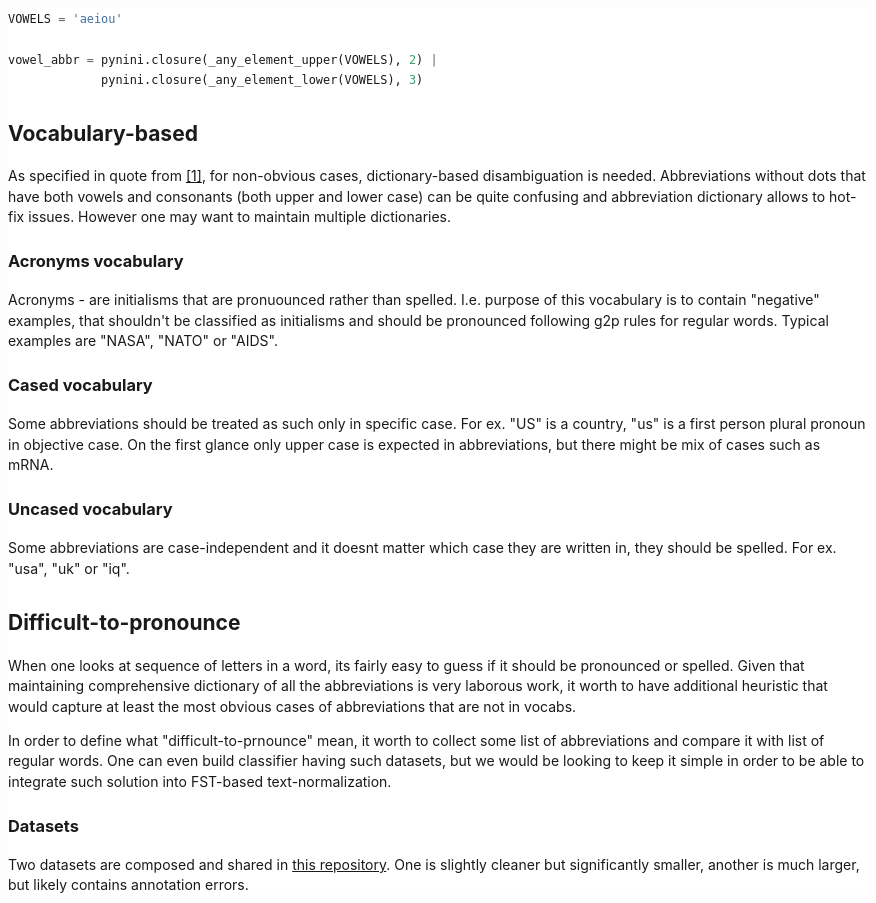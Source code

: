```python
VOWELS = 'aeiou'

vowel_abbr = pynini.closure(_any_element_upper(VOWELS), 2) |
             pynini.closure(_any_element_lower(VOWELS), 3)
```

## Vocabulary-based

As specified in quote from [[1]](#1), for non-obvious cases, dictionary-based disambiguation is needed.
Abbreviations without dots that have both vowels and consonants (both upper and lower case) can be quite confusing and
abbreviation dictionary allows to hot-fix issues.
However one may want to maintain multiple dictionaries.

### Acronyms vocabulary

Acronyms - are initialisms that are pronuounced rather than spelled.
I.e. purpose of this vocabulary is to contain "negative" examples, 
that shouldn't be classified as initialisms and should be pronounced 
following g2p rules for regular words. Typical examples are "NASA", "NATO" or "AIDS".

### Cased vocabulary

Some abbreviations should be treated as such only in specific case. 
For ex. "US" is a country, "us" is a first person plural pronoun in objective case.
On the first glance only upper case is expected in abbreviations,
but there might be mix of cases such as mRNA.

### Uncased vocabulary

Some abbreviations are case-independent and it doesnt matter which case they are written in,
they should be spelled. For ex. "usa", "uk" or "iq".

## Difficult-to-pronounce

When one looks at sequence of letters in a word, its fairly easy to guess if it should be pronounced or spelled.
Given that maintaining comprehensive dictionary of all the abbreviations is very laborous work,
it worth to have additional heuristic that would capture at least the most obvious cases of abbreviations that are not in vocabs.

In order to define what "difficult-to-prnounce" mean, it worth to collect some list of abbreviations and compare it with list of regular words.
One can even build classifier having such datasets, but we would be looking to keep it simple in order to be able to integrate 
such solution into FST-based text-normalization. 

### Datasets

Two datasets are composed and shared in [this repository](https://huggingface.co/datasets/balacoon/en_us_abbreviations).
One is slightly cleaner but significantly smaller, another is much larger, but likely contains
annotation errors.
